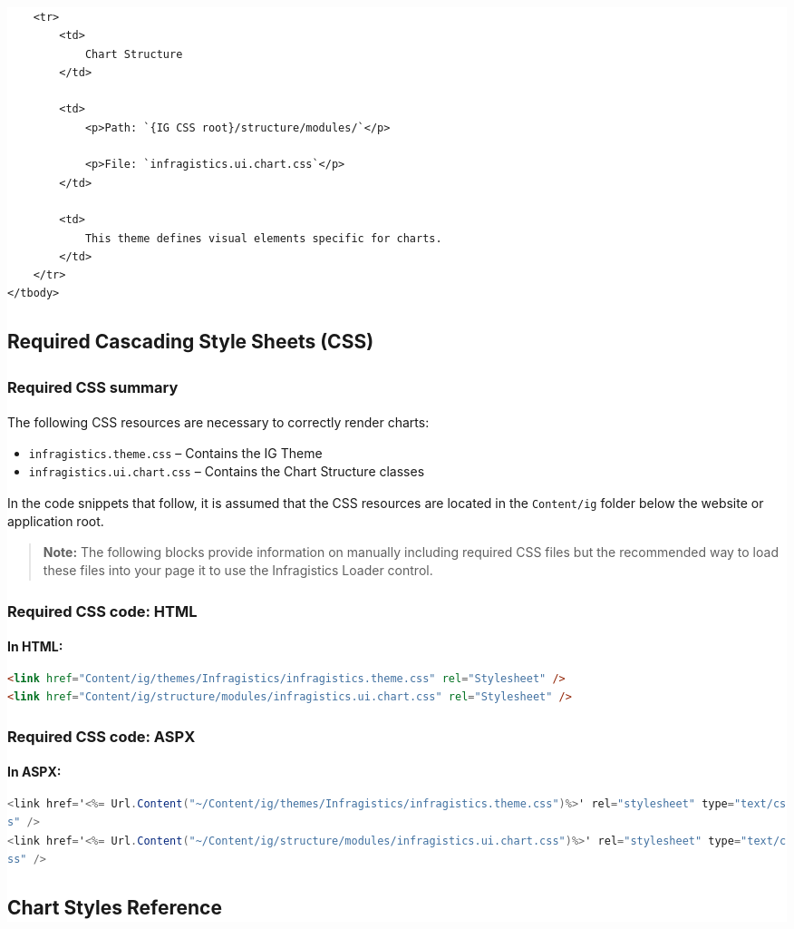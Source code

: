         <tr>
            <td>
                Chart Structure
            </td>

            <td>
                <p>Path: `{IG CSS root}/structure/modules/`</p>

                <p>File: `infragistics.ui.chart.css`</p>
            </td>

            <td>
                This theme defines visual elements specific for charts.
            </td>
        </tr>
    </tbody>
</table>

## <a id="required-css"></a>Required Cascading Style Sheets (CSS)

### <a id="required-css-summary"></a>Required CSS summary

The following CSS resources are necessary to correctly render charts:

-   `infragistics.theme.css` – Contains the IG Theme
-   `infragistics.ui.chart.css` – Contains the Chart Structure classes

In the code snippets that follow, it is assumed that the CSS resources are located in the `Content/ig` folder below the website or application root.

>**Note:** The following blocks provide information on manually including required CSS files but the recommended way to load these files into your page it to use the Infragistics Loader control.

### <a id="required-css-html"></a>Required CSS code: HTML

**In HTML:**

```html
<link href="Content/ig/themes/Infragistics/infragistics.theme.css" rel="Stylesheet" />
<link href="Content/ig/structure/modules/infragistics.ui.chart.css" rel="Stylesheet" />
```

### <a id="required-css-aspx"></a>Required CSS code: ASPX

**In ASPX:**

```csharp
<link href='<%= Url.Content("~/Content/ig/themes/Infragistics/infragistics.theme.css")%>' rel="stylesheet" type="text/css" />
<link href='<%= Url.Content("~/Content/ig/structure/modules/infragistics.ui.chart.css")%>' rel="stylesheet" type="text/css" />
```



## <a id="chart-style-reference"></a>Chart Styles Reference
